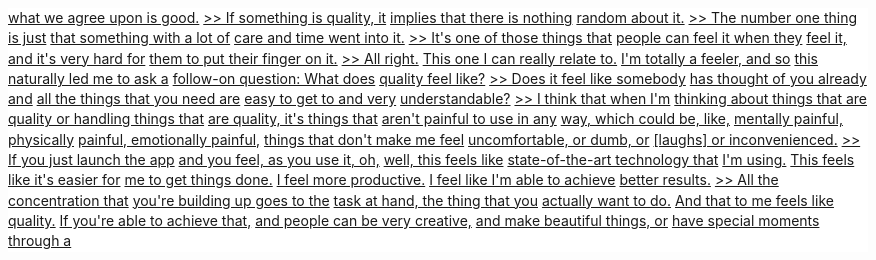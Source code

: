 [what we agree upon is good.](https://developer.apple.com/videos/wwdc2018/videos/play/wwdc2018/801/?time=235) [&gt;&gt; If something is quality, it](https://developer.apple.com/videos/wwdc2018/videos/play/wwdc2018/801/?time=241) [implies that there is nothing](https://developer.apple.com/videos/wwdc2018/videos/play/wwdc2018/801/?time=243) [random about it.](https://developer.apple.com/videos/wwdc2018/videos/play/wwdc2018/801/?time=245) [&gt;&gt; The number one thing is just](https://developer.apple.com/videos/wwdc2018/videos/play/wwdc2018/801/?time=249) [that something with a lot of](https://developer.apple.com/videos/wwdc2018/videos/play/wwdc2018/801/?time=250) [care and time went into it.](https://developer.apple.com/videos/wwdc2018/videos/play/wwdc2018/801/?time=253) [&gt;&gt; It's one of those things that](https://developer.apple.com/videos/wwdc2018/videos/play/wwdc2018/801/?time=258) [people can feel it when they](https://developer.apple.com/videos/wwdc2018/videos/play/wwdc2018/801/?time=259) [feel it, and it's very hard for](https://developer.apple.com/videos/wwdc2018/videos/play/wwdc2018/801/?time=260) [them to put their finger on it.](https://developer.apple.com/videos/wwdc2018/videos/play/wwdc2018/801/?time=262) [&gt;&gt; All right.](https://developer.apple.com/videos/wwdc2018/videos/play/wwdc2018/801/?time=265) [This one I can really relate to.](https://developer.apple.com/videos/wwdc2018/videos/play/wwdc2018/801/?time=265) [I'm totally a feeler, and so](https://developer.apple.com/videos/wwdc2018/videos/play/wwdc2018/801/?time=267) [this naturally led me to ask a](https://developer.apple.com/videos/wwdc2018/videos/play/wwdc2018/801/?time=269) [follow-on question: What does](https://developer.apple.com/videos/wwdc2018/videos/play/wwdc2018/801/?time=271) [quality feel like?](https://developer.apple.com/videos/wwdc2018/videos/play/wwdc2018/801/?time=274) [&gt;&gt; Does it feel like somebody](https://developer.apple.com/videos/wwdc2018/videos/play/wwdc2018/801/?time=277) [has thought of you already and](https://developer.apple.com/videos/wwdc2018/videos/play/wwdc2018/801/?time=278) [all the things that you need are](https://developer.apple.com/videos/wwdc2018/videos/play/wwdc2018/801/?time=279) [easy to get to and very](https://developer.apple.com/videos/wwdc2018/videos/play/wwdc2018/801/?time=281) [understandable?](https://developer.apple.com/videos/wwdc2018/videos/play/wwdc2018/801/?time=282) [&gt;&gt; I think that when I'm](https://developer.apple.com/videos/wwdc2018/videos/play/wwdc2018/801/?time=282) [thinking about things that are](https://developer.apple.com/videos/wwdc2018/videos/play/wwdc2018/801/?time=287) [quality or handling things that](https://developer.apple.com/videos/wwdc2018/videos/play/wwdc2018/801/?time=287) [are quality, it's things that](https://developer.apple.com/videos/wwdc2018/videos/play/wwdc2018/801/?time=289) [aren't painful to use in any](https://developer.apple.com/videos/wwdc2018/videos/play/wwdc2018/801/?time=292) [way, which could be, like,](https://developer.apple.com/videos/wwdc2018/videos/play/wwdc2018/801/?time=294) [mentally painful, physically](https://developer.apple.com/videos/wwdc2018/videos/play/wwdc2018/801/?time=295) [painful, emotionally painful,](https://developer.apple.com/videos/wwdc2018/videos/play/wwdc2018/801/?time=297) [things that don't make me feel](https://developer.apple.com/videos/wwdc2018/videos/play/wwdc2018/801/?time=300) [uncomfortable, or dumb, or](https://developer.apple.com/videos/wwdc2018/videos/play/wwdc2018/801/?time=301) [[laughs] or inconvenienced.](https://developer.apple.com/videos/wwdc2018/videos/play/wwdc2018/801/?time=304) [&gt;&gt; If you just launch the app](https://developer.apple.com/videos/wwdc2018/videos/play/wwdc2018/801/?time=306) [and you feel, as you use it, oh,](https://developer.apple.com/videos/wwdc2018/videos/play/wwdc2018/801/?time=309) [well, this feels like](https://developer.apple.com/videos/wwdc2018/videos/play/wwdc2018/801/?time=311) [state-of-the-art technology that](https://developer.apple.com/videos/wwdc2018/videos/play/wwdc2018/801/?time=312) [I'm using.](https://developer.apple.com/videos/wwdc2018/videos/play/wwdc2018/801/?time=314) [This feels like it's easier for](https://developer.apple.com/videos/wwdc2018/videos/play/wwdc2018/801/?time=315) [me to get things done.](https://developer.apple.com/videos/wwdc2018/videos/play/wwdc2018/801/?time=316) [I feel more productive.](https://developer.apple.com/videos/wwdc2018/videos/play/wwdc2018/801/?time=318) [I feel like I'm able to achieve](https://developer.apple.com/videos/wwdc2018/videos/play/wwdc2018/801/?time=319) [better results.](https://developer.apple.com/videos/wwdc2018/videos/play/wwdc2018/801/?time=321) [&gt;&gt; All the concentration that](https://developer.apple.com/videos/wwdc2018/videos/play/wwdc2018/801/?time=322) [you're building up goes to the](https://developer.apple.com/videos/wwdc2018/videos/play/wwdc2018/801/?time=325) [task at hand, the thing that you](https://developer.apple.com/videos/wwdc2018/videos/play/wwdc2018/801/?time=327) [actually want to do.](https://developer.apple.com/videos/wwdc2018/videos/play/wwdc2018/801/?time=328) [And that to me feels like](https://developer.apple.com/videos/wwdc2018/videos/play/wwdc2018/801/?time=330) [quality.](https://developer.apple.com/videos/wwdc2018/videos/play/wwdc2018/801/?time=331) [If you're able to achieve that,](https://developer.apple.com/videos/wwdc2018/videos/play/wwdc2018/801/?time=331) [and people can be very creative,](https://developer.apple.com/videos/wwdc2018/videos/play/wwdc2018/801/?time=332) [and make beautiful things, or](https://developer.apple.com/videos/wwdc2018/videos/play/wwdc2018/801/?time=334) [have special moments through a](https://developer.apple.com/videos/wwdc2018/videos/play/wwdc2018/801/?time=336)